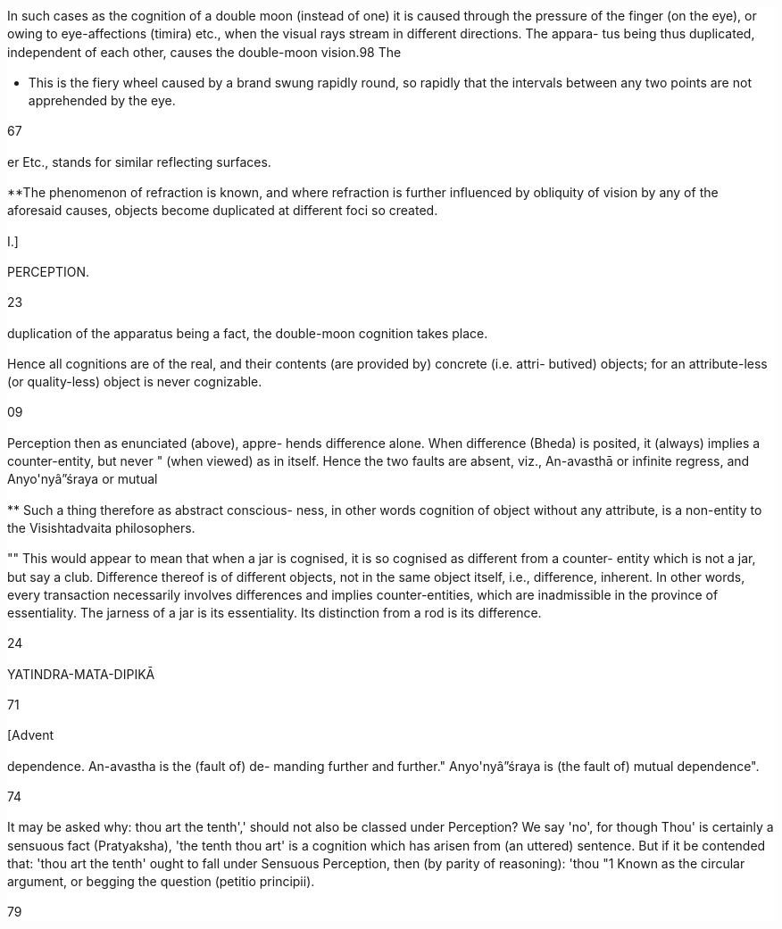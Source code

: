 In such cases as the cognition of a double moon (instead of one) it is caused through the pressure of the finger (on the eye), or owing to eye-affections (timira) etc., when the visual rays stream in different directions. The appara- tus being thus duplicated, independent of each other, causes the double-moon vision.98 The 

* This is the fiery wheel caused by a brand swung rapidly round, so rapidly that the intervals between any two points are not apprehended by the eye. 

67 

er Etc., stands for similar reflecting surfaces. 

**The phenomenon of refraction is known, and where refraction is further influenced by obliquity of vision by any of the aforesaid causes, objects become duplicated at different foci so created. 

I.] 

PERCEPTION. 

23 

duplication of the apparatus being a fact, the double-moon cognition takes place. 

Hence all cognitions are of the real, and their contents (are provided by) concrete (i.e. attri- butived) objects; for an attribute-less (or quality-less) object is never cognizable. 

09 

Perception then as enunciated (above), appre- hends difference alone. When difference (Bheda) is posited, it (always) implies a counter-entity, but never " (when viewed) as in itself. Hence the two faults are absent, viz., An-avasthā or infinite regress, and Anyo'nyâ”śraya or mutual 

** Such a thing therefore as abstract conscious- ness, in other words cognition of object without any attribute, is a non-entity to the Visishtadvaita philosophers. 

"" This would appear to mean that when a jar is cognised, it is so cognised as different from a counter- entity which is not a jar, but say a club. Difference thereof is of different objects, not in the same object itself, i.e., difference, inherent. In other words, every transaction necessarily involves differences and implies counter-entities, which are inadmissible in the province of essentiality. The jarness of a jar is its essentiality. Its distinction from a rod is its difference. 

24 

YATINDRA-MATA-DIPIKĀ 

71 

[Advent 

dependence. An-avastha is the (fault of) de- manding further and further." Anyo'nyâ”śraya is (the fault of) mutual dependence". 

74 

It may be asked why: thou art the tenth',' should not also be classed under Perception? We say 'no', for though Thou' is certainly a sensuous fact (Pratyaksha), 'the tenth thou art' is a cognition which has arisen from (an uttered) sentence. But if it be contended that: 'thou art the tenth' ought to fall under Sensuous Perception, then (by parity of reasoning): 'thou "1 Known as the circular argument, or begging the question (petitio principii). 

79 
